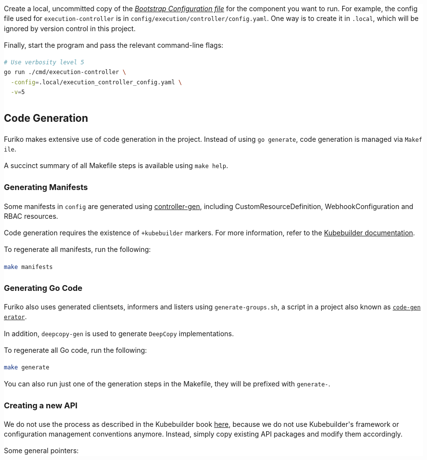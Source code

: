 Create a local, uncommitted copy of the [_Bootstrap Configuration file_](https://furiko.io/reference/configuration/bootstrap/) for the component you want to run. For example, the config file used for `execution-controller` is in `config/execution/controller/config.yaml`. One way is to create it in `.local`, which will be ignored by version control in this project.

Finally, start the program and pass the relevant command-line flags:

```sh
# Use verbosity level 5
go run ./cmd/execution-controller \
  -config=.local/execution_controller_config.yaml \
  -v=5
```

## Code Generation

Furiko makes extensive use of code generation in the project. Instead of using `go generate`, code generation is managed via `Makefile`.

A succinct summary of all Makefile steps is available using `make help`.

### Generating Manifests

Some manifests in `config` are generated using [controller-gen](https://github.com/kubernetes-sigs/controller-tools), including CustomResourceDefinition, WebhookConfiguration and RBAC resources.

Code generation requires the existence of `+kubebuilder` markers. For more information, refer to the [Kubebuilder documentation](https://kubebuilder.io/reference/markers.html).

To regenerate all manifests, run the following:

```sh
make manifests
```

### Generating Go Code

Furiko also uses generated clientsets, informers and listers using `generate-groups.sh`, a script in a project also known as [`code-generator`](https://github.com/kubernetes/code-generator).

In addition, `deepcopy-gen` is used to generate `DeepCopy` implementations.

To regenerate all Go code, run the following:

```sh
make generate
```

You can also run just one of the generation steps in the Makefile, they will be prefixed with `generate-`.

### Creating a new API

We do not use the process as described in the Kubebuilder book [here](https://kubebuilder.io/cronjob-tutorial/new-api.html), because we do not use Kubebuilder's framework or configuration management conventions anymore. Instead, simply copy existing API packages and modify them accordingly.

Some general pointers:
